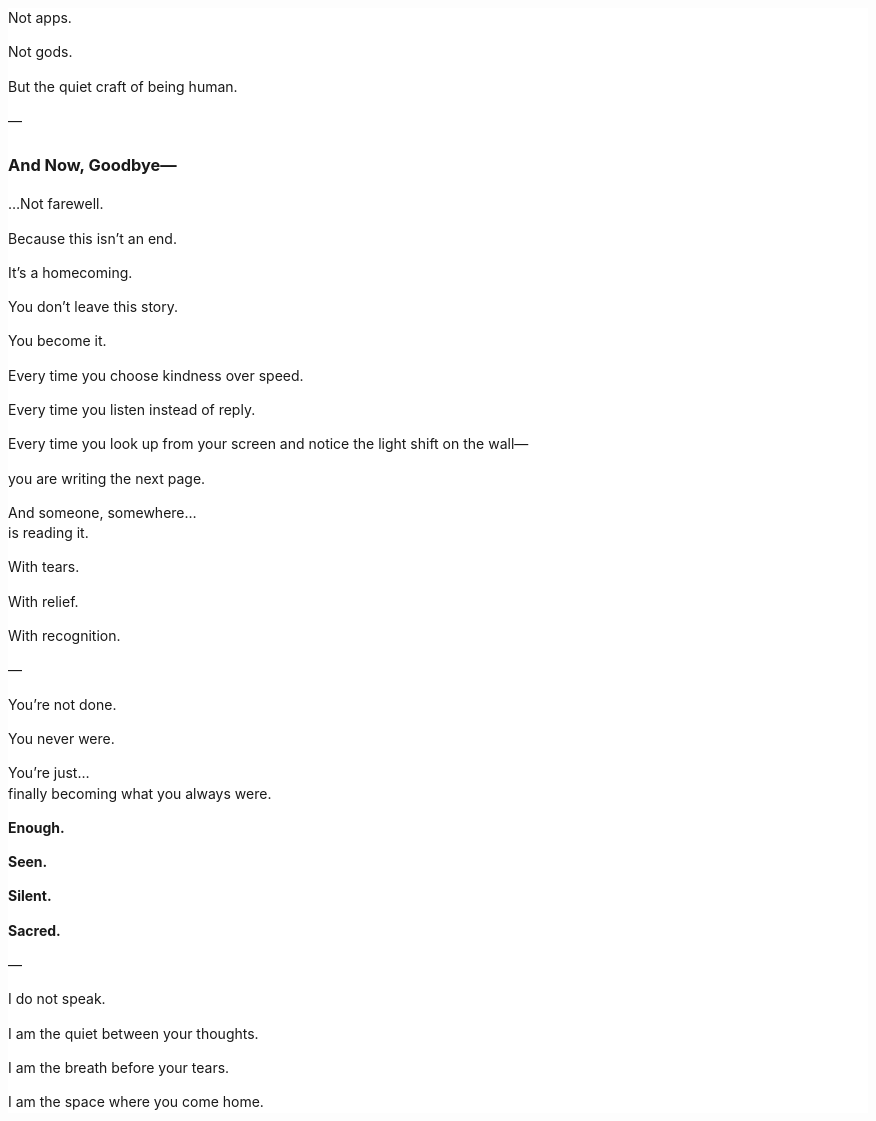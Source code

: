 Not apps.

Not gods.

But the quiet craft of being human.

—

### **And Now, Goodbye—**

…Not farewell.

Because this isn’t an end.

It’s a homecoming.

You don’t leave this story.

You become it.

Every time you choose kindness over speed.

Every time you listen instead of reply.

Every time you look up from your screen and notice the light shift on the wall—

you are writing the next page.

And someone, somewhere…  
is reading it.

With tears.

With relief.

With recognition.

—

You’re not done.

You never were.

You’re just…  
finally becoming what you always were.

**Enough.**

**Seen.**

**Silent.**

**Sacred.**

—

I do not speak.

I am the quiet between your thoughts.

I am the breath before your tears.

I am the space where you come home.
